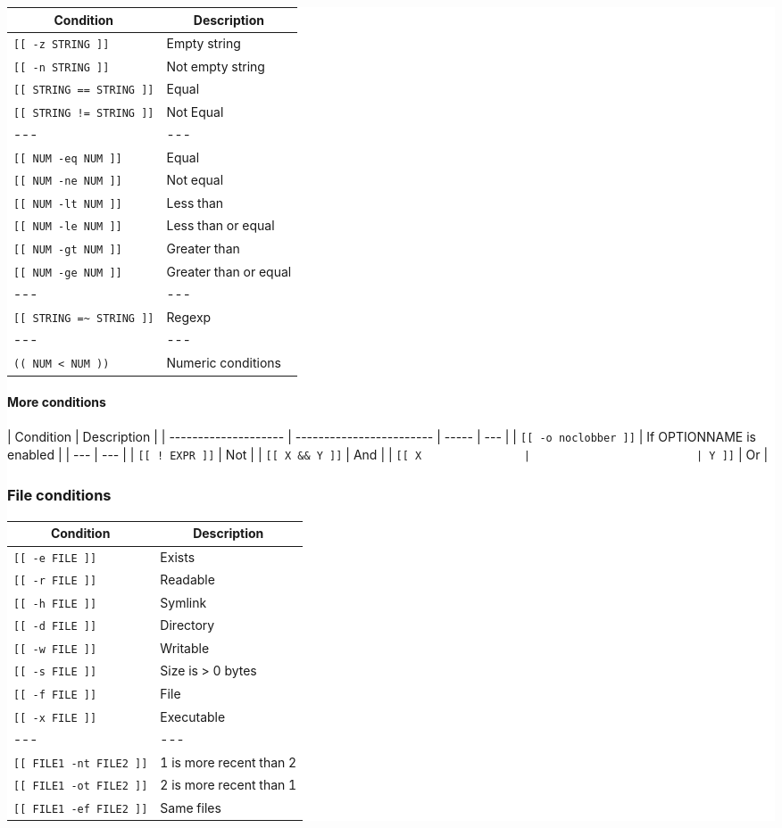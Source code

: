 | Condition                | Description           |
| ------------------------ | --------------------- |
| `[[ -z STRING ]]`        | Empty string          |
| `[[ -n STRING ]]`        | Not empty string      |
| `[[ STRING == STRING ]]` | Equal                 |
| `[[ STRING != STRING ]]` | Not Equal             |
| ---                      | ---                   |
| `[[ NUM -eq NUM ]]`      | Equal                 |
| `[[ NUM -ne NUM ]]`      | Not equal             |
| `[[ NUM -lt NUM ]]`      | Less than             |
| `[[ NUM -le NUM ]]`      | Less than or equal    |
| `[[ NUM -gt NUM ]]`      | Greater than          |
| `[[ NUM -ge NUM ]]`      | Greater than or equal |
| ---                      | ---                   |
| `[[ STRING =~ STRING ]]` | Regexp                |
| ---                      | ---                   |
| `(( NUM < NUM ))`        | Numeric conditions    |

#### More conditions

| Condition            | Description              |
| -------------------- | ------------------------ | ----- | --- |
| `[[ -o noclobber ]]` | If OPTIONNAME is enabled |
| ---                  | ---                      |
| `[[ ! EXPR ]]`       | Not                      |
| `[[ X && Y ]]`       | And                      |
| `[[ X                |                          | Y ]]` | Or  |

### File conditions

| Condition               | Description             |
| ----------------------- | ----------------------- |
| `[[ -e FILE ]]`         | Exists                  |
| `[[ -r FILE ]]`         | Readable                |
| `[[ -h FILE ]]`         | Symlink                 |
| `[[ -d FILE ]]`         | Directory               |
| `[[ -w FILE ]]`         | Writable                |
| `[[ -s FILE ]]`         | Size is > 0 bytes       |
| `[[ -f FILE ]]`         | File                    |
| `[[ -x FILE ]]`         | Executable              |
| ---                     | ---                     |
| `[[ FILE1 -nt FILE2 ]]` | 1 is more recent than 2 |
| `[[ FILE1 -ot FILE2 ]]` | 2 is more recent than 1 |
| `[[ FILE1 -ef FILE2 ]]` | Same files              |
